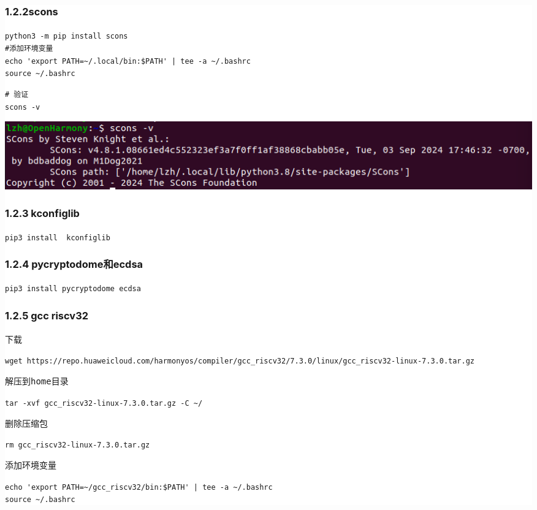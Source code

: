 ### 1.2.2scons

```shell
python3 -m pip install scons
#添加环境变量
echo 'export PATH=~/.local/bin:$PATH' | tee -a ~/.bashrc
source ~/.bashrc
```

```shell
# 验证
scons -v
```

![image-20241031132114479](1.OH命令行开发/image-20241031132114479.png)

### 1.2.3 kconfiglib

```shell
pip3 install  kconfiglib
```

### 1.2.4 pycryptodome和ecdsa

```shell
pip3 install pycryptodome ecdsa
```

### 1.2.5 gcc riscv32

下载

```shell
wget https://repo.huaweicloud.com/harmonyos/compiler/gcc_riscv32/7.3.0/linux/gcc_riscv32-linux-7.3.0.tar.gz
```

解压到<kbd>home</kbd>目录

```shell
tar -xvf gcc_riscv32-linux-7.3.0.tar.gz -C ~/
```

删除压缩包

```shell
rm gcc_riscv32-linux-7.3.0.tar.gz
```

添加环境变量

```shell
echo 'export PATH=~/gcc_riscv32/bin:$PATH' | tee -a ~/.bashrc
source ~/.bashrc
```
